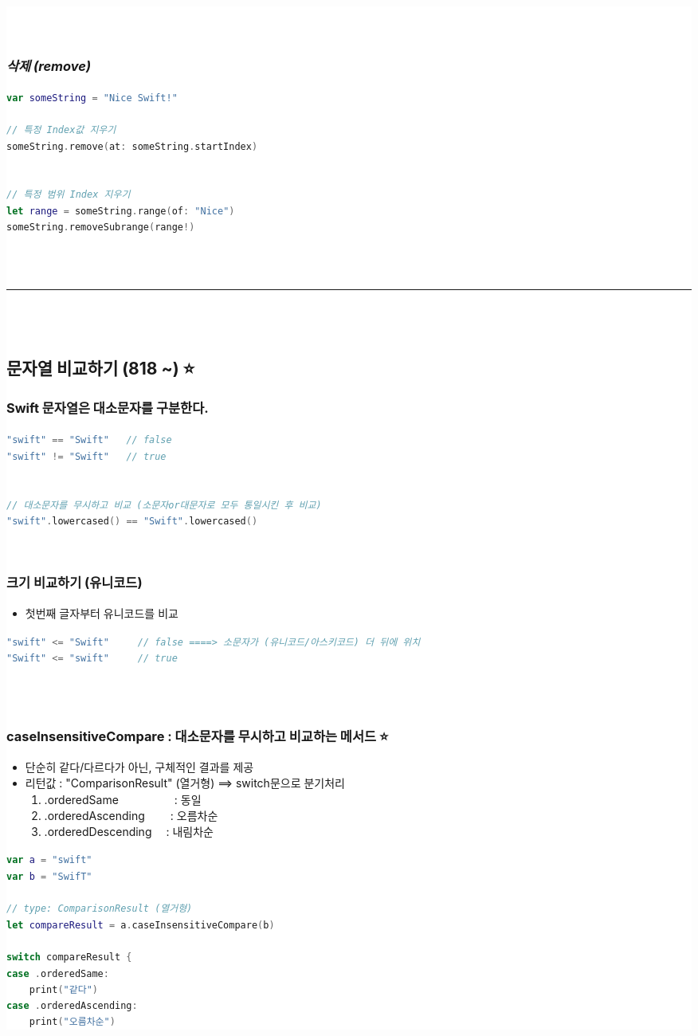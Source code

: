 <br/>
<br/>

### *삭제 (remove)*
```swift
var someString = "Nice Swift!"

// 특정 Index값 지우기
someString.remove(at: someString.startIndex)


// 특정 범위 Index 지우기
let range = someString.range(of: "Nice")
someString.removeSubrange(range!)
```

<br/>
<br/>

---

<br/>
<br/>

## 문자열 비교하기 (818 ~) ⭐️
### Swift 문자열은 대소문자를 구분한다.
```swift
"swift" == "Swift"   // false
"swift" != "Swift"   // true


// 대소문자를 무시하고 비교 (소문자or대문자로 모두 통일시킨 후 비교)
"swift".lowercased() == "Swift".lowercased()
```

<br/>

### 크기 비교하기 (유니코드)
* 첫번째 글자부터 유니코드를 비교
```swift
"swift" <= "Swift"     // false ====> 소문자가 (유니코드/아스키코드) 더 뒤에 위치
"Swift" <= "swift"     // true
```

<br/>
<br/>

### caseInsensitiveCompare : 대소문자를 무시하고 비교하는 메서드 ⭐️
* 단순히 같다/다르다가 아닌, 구체적인 결과를 제공
* 리턴값 : "ComparisonResult" (열거형) ==> switch문으로 분기처리
    1. .orderedSame　　　　　: 동일
    2. .orderedAscending　　 : 오름차순
    3. .orderedDescending　 : 내림차순
```swift
var a = "swift"
var b = "SwifT"

// type: ComparisonResult (열거형)
let compareResult = a.caseInsensitiveCompare(b)

switch compareResult {
case .orderedSame:
    print("같다")
case .orderedAscending:
    print("오름차순")
```